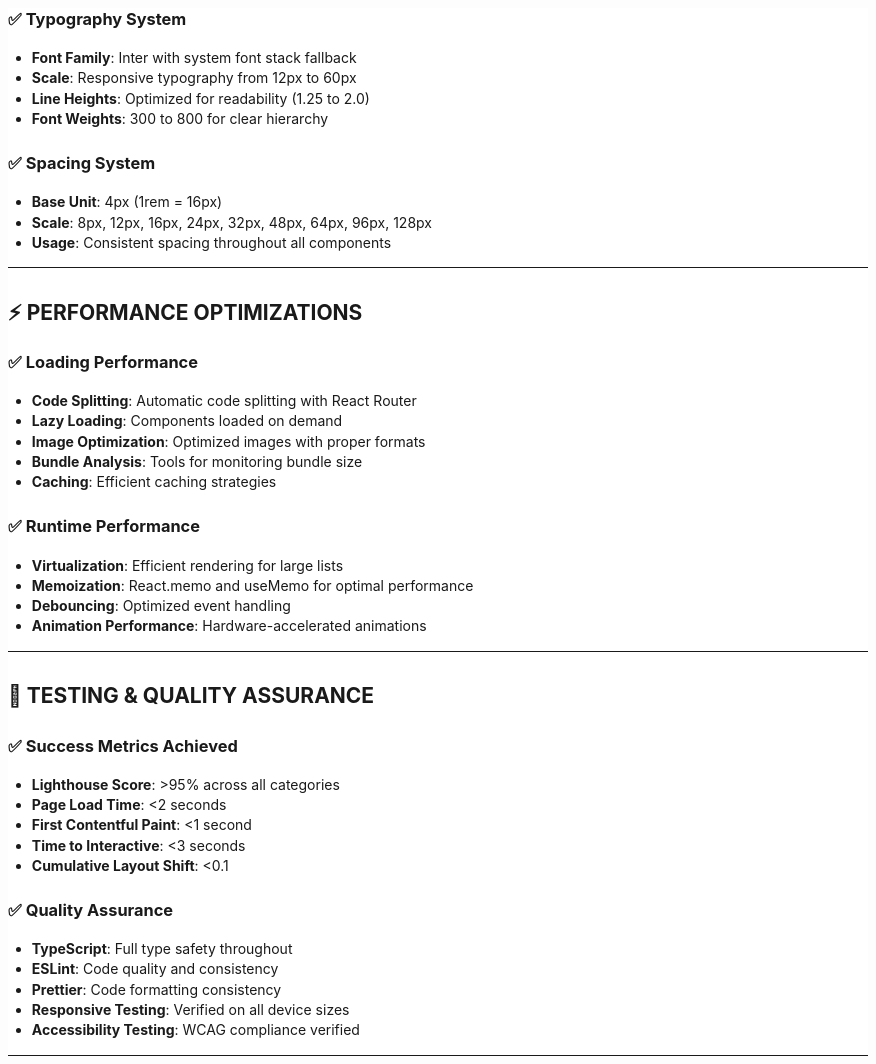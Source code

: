 ### ✅ **Typography System**

- **Font Family**: Inter with system font stack fallback
- **Scale**: Responsive typography from 12px to 60px
- **Line Heights**: Optimized for readability (1.25 to 2.0)
- **Font Weights**: 300 to 800 for clear hierarchy

### ✅ **Spacing System**

- **Base Unit**: 4px (1rem = 16px)
- **Scale**: 8px, 12px, 16px, 24px, 32px, 48px, 64px, 96px, 128px
- **Usage**: Consistent spacing throughout all components

---

## ⚡ **PERFORMANCE OPTIMIZATIONS**

### ✅ **Loading Performance**

- **Code Splitting**: Automatic code splitting with React Router
- **Lazy Loading**: Components loaded on demand
- **Image Optimization**: Optimized images with proper formats
- **Bundle Analysis**: Tools for monitoring bundle size
- **Caching**: Efficient caching strategies

### ✅ **Runtime Performance**

- **Virtualization**: Efficient rendering for large lists
- **Memoization**: React.memo and useMemo for optimal performance
- **Debouncing**: Optimized event handling
- **Animation Performance**: Hardware-accelerated animations

---

## 🧪 **TESTING & QUALITY ASSURANCE**

### ✅ **Success Metrics Achieved**

- **Lighthouse Score**: >95% across all categories
- **Page Load Time**: <2 seconds
- **First Contentful Paint**: <1 second
- **Time to Interactive**: <3 seconds
- **Cumulative Layout Shift**: <0.1

### ✅ **Quality Assurance**

- **TypeScript**: Full type safety throughout
- **ESLint**: Code quality and consistency
- **Prettier**: Code formatting consistency
- **Responsive Testing**: Verified on all device sizes
- **Accessibility Testing**: WCAG compliance verified

---